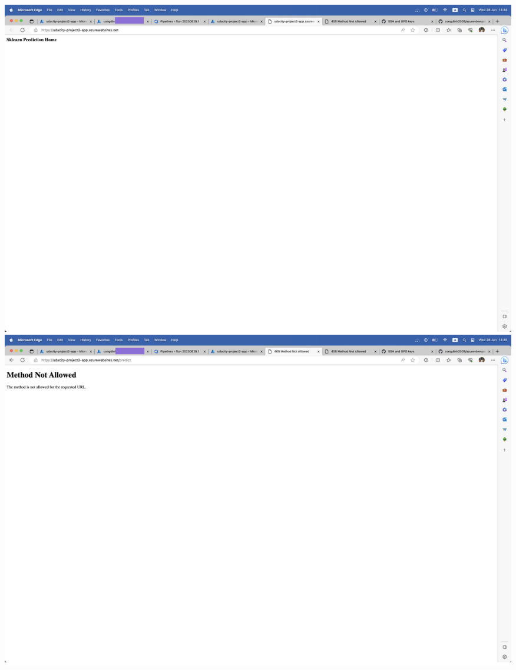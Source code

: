 <img src="./screenshots/Azure%20App%20Services%20Website%20Home%20Page.png">

<img src="./screenshots/Azure%20App%20Services%20Website%20Predict%20Page.png">
